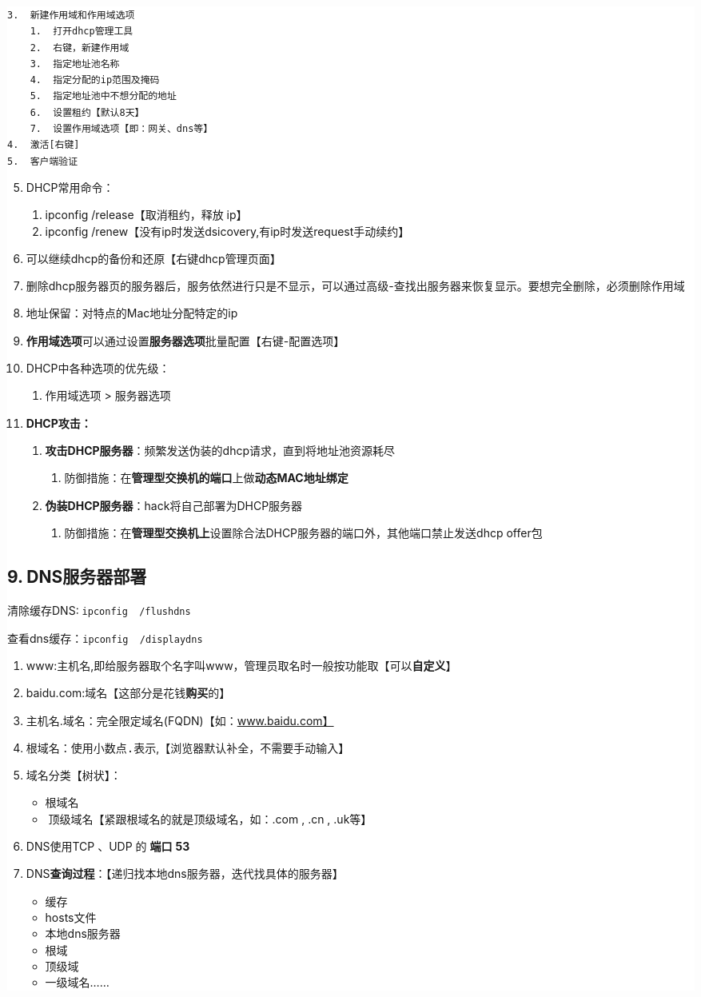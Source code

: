     3.  新建作用域和作用域选项
        1.  打开dhcp管理工具
        2.  右键，新建作用域
        3.  指定地址池名称
        4.  指定分配的ip范围及掩码
        5.  指定地址池中不想分配的地址
        6.  设置租约【默认8天】
        7.  设置作用域选项【即：网关、dns等】
    4.  激活[右键]
    5.  客户端验证
5.  DHCP常用命令：

    1.  ipconfig  /release【取消租约，释放 ip】
    2.  ipconfig /renew【没有ip时发送dsicovery,有ip时发送request手动续约】
6.  可以继续dhcp的备份和还原【右键dhcp管理页面】
7.  删除dhcp服务器页的服务器后，服务依然进行只是不显示，可以通过高级-查找出服务器来恢复显示。要想完全删除，必须删除作用域
8.  地址保留：对特点的Mac地址分配特定的ip
9.  **作用域选项**可以通过设置**服务器选项**批量配置【右键-配置选项】
10.  DHCP中各种选项的优先级：

     1.  作用域选项 > 服务器选项
11.  **DHCP攻击：**

     1.  **攻击DHCP服务器**：频繁发送伪装的dhcp请求，直到将地址池资源耗尽

         1.  防御措施：在**管理型交换机的端口**上做**动态MAC地址绑定**
     2.  **伪装DHCP服务器**：hack将自己部署为DHCP服务器

         1.  防御措施：在**管理型交换机上**设置除合法DHCP服务器的端口外，其他端口禁止发送dhcp offer包





## 9. DNS服务器部署

清除缓存DNS: `ipconfig  /flushdns`

查看dns缓存：`ipconfig  /displaydns`

1.  www:主机名,即给服务器取个名字叫www，管理员取名时一般按功能取【可以**自定义**】

2.  baidu.com:域名【这部分是花钱**购买**的】

3.  主机名.域名：完全限定域名(FQDN)【如：www.baidu.com】

4.  根域名：使用小数点<kbd>.</kbd>表示,【浏览器默认补全，不需要手动输入】

5.  域名分类【树状】：
    +   根域名
    +   ​	顶级域名【紧跟根域名的就是顶级域名，如：.com  ,  .cn  ,  .uk等】	

6.  DNS使用TCP 、UDP 的 **端口** **53**

7.  DNS**查询过程**：【递归找本地dns服务器，迭代找具体的服务器】
    +   缓存
    +   hosts文件
    +   本地dns服务器
    +   根域
    +   顶级域
    +   一级域名……
